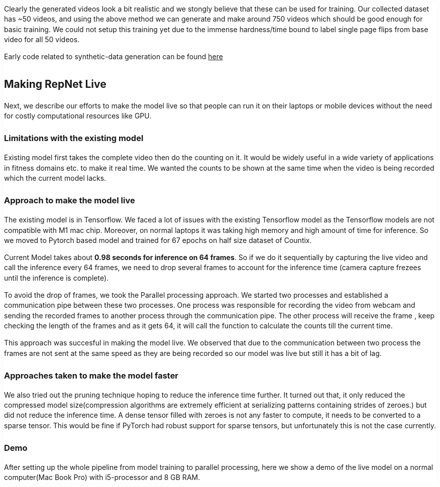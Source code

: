Clearly the generated videos look a bit realistic and we stongly believe that these can be used for training. Our collected dataset has ~50 videos, and using the above method we can generate and make around 750 videos which should be good enough for basic training. We could not setup this training yet due to the immense hardness/time bound to label single page flips from base video for all 50 videos.

Early code related to synthetic-data generation can be found [here](https://colab.research.google.com/drive/1QeszullXy3LALfTqo9KDYpr7QUiWBjCP?usp=sharing)

## Making RepNet Live

Next, we describe our efforts to make the model live so that people can run it on their laptops or mobile devices without the need for costly computational resources like GPU.

### Limitations with the existing model

Existing model first takes the complete video then do the counting on it.  It would be widely useful in a wide variety of applications in fitness domains etc. to make it real time. We wanted the counts to be shown at the same time when the video is being recorded which the current model lacks.

### Approach to make the model live

The existing model is in Tensorflow. We faced a lot of issues with the existing Tensorflow model as the Tensorflow models are not compatible with M1 mac chip. Moreover, on normal laptops it was taking high memory and high amount of time for inference. So we moved to Pytorch based model and trained for 67 epochs on half size dataset of Countix.

Current Model takes about **0.98 seconds for inference on 64 frames**. So if we do it sequentially by capturing the live video and call the inference every 64 frames, we need to drop several frames to account for the inference time (camera capture frezees until the inference is complete).

To avoid the drop of frames, we took the Parallel processing approach. We started two processes and established a communication pipe between these two processes. One process was responsible for recording the video from webcam and sending the recorded frames to another process through the communication pipe. The other process will receive the frame , keep checking the length of the frames and as it gets 64, it will call the function to calculate the counts till the current time. 

This approach was succesful in making the model live. We observed that due to the communication between two process the frames are not sent at the same speed as they are being recorded so our model was live but still it has a bit of lag. 

### Approaches taken to make the model faster

We also tried out the pruning technique hoping to reduce the inference time further. It turned out that, it only reduced the compressed model size(compression algorithms are extremely efficient at serializing patterns containing strides of zeroes.) but did not reduce the inference time. A dense tensor filled with zeroes is not any faster to compute, it needs to be converted to a sparse tensor. This would be fine if PyTorch had robust support for sparse tensors, but unfortunately this is not the case currently.

### Demo

After setting up the whole pipeline from model training to parallel processing, here we show a demo of the live model on a normal computer(Mac Book Pro) with i5-processor and 8 GB RAM.
